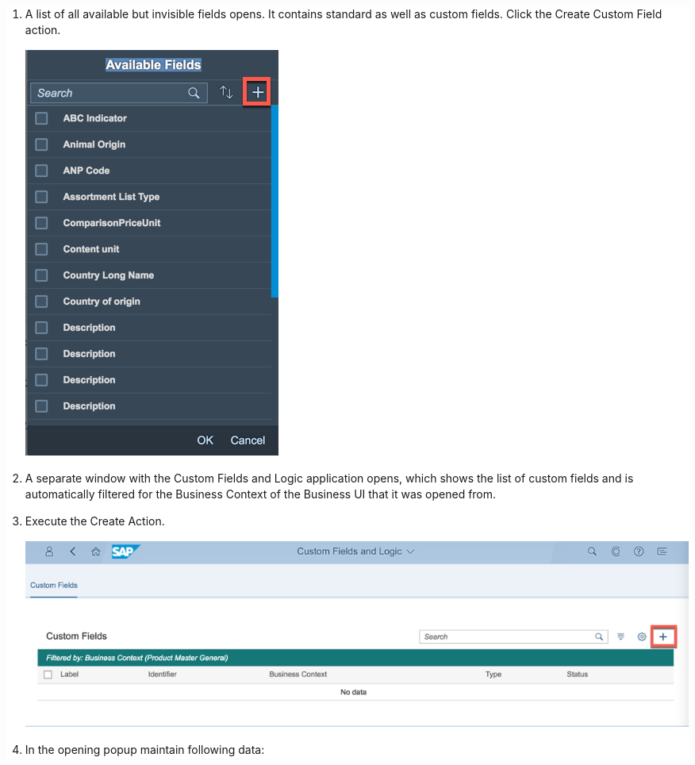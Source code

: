 1. A list of all available but invisible fields opens. It contains standard as well as custom fields. Click the Create Custom Field action.
	
	![ ](images/10.png)  
  
1. A separate window with the Custom Fields and Logic application opens, which shows the list of custom fields and is automatically filtered for the Business Context of the Business UI that it was opened from.

1. Execute the Create Action.
	
	![ ](images/11.png)  

1. In the opening popup maintain following data:
